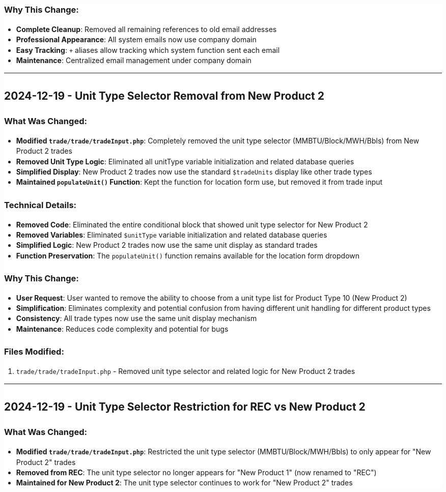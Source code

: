 ### **Why This Change:**
- **Complete Cleanup**: Removed all remaining references to old email addresses
- **Professional Appearance**: All system emails now use company domain
- **Easy Tracking**: `+` aliases allow tracking which system function sent each email
- **Maintenance**: Centralized email management under company domain

---

## 2024-12-19 - Unit Type Selector Removal from New Product 2

### **What Was Changed:**
- **Modified `trade/trade/tradeInput.php`**: Completely removed the unit type selector (MMBTU/Block/MWH/Bbls) from New Product 2 trades
- **Removed Unit Type Logic**: Eliminated all unitType variable initialization and related database queries
- **Simplified Display**: New Product 2 trades now use the standard `$tradeUnits` display like other trade types
- **Maintained `populateUnit()` Function**: Kept the function for location form use, but removed it from trade input

### **Technical Details:**
- **Removed Code**: Eliminated the entire conditional block that showed unit type selector for New Product 2
- **Removed Variables**: Eliminated `$unitType` variable initialization and related database queries
- **Simplified Logic**: New Product 2 trades now use the same unit display as standard trades
- **Function Preservation**: The `populateUnit()` function remains available for the location form dropdown

### **Why This Change:**
- **User Request**: User wanted to remove the ability to choose from a unit type list for Product Type 10 (New Product 2)
- **Simplification**: Eliminates complexity and potential confusion from having different unit handling for different product types
- **Consistency**: All trade types now use the same unit display mechanism
- **Maintenance**: Reduces code complexity and potential for bugs

### **Files Modified:**
1. `trade/trade/tradeInput.php` - Removed unit type selector and related logic for New Product 2 trades

---

## 2024-12-19 - Unit Type Selector Restriction for REC vs New Product 2

### **What Was Changed:**
- **Modified `trade/trade/tradeInput.php`**: Restricted the unit type selector (MMBTU/Block/MWH/Bbls) to only appear for "New Product 2" trades
- **Removed from REC**: The unit type selector no longer appears for "New Product 1" (now renamed to "REC")
- **Maintained for New Product 2**: The unit type selector continues to work for "New Product 2" trades
